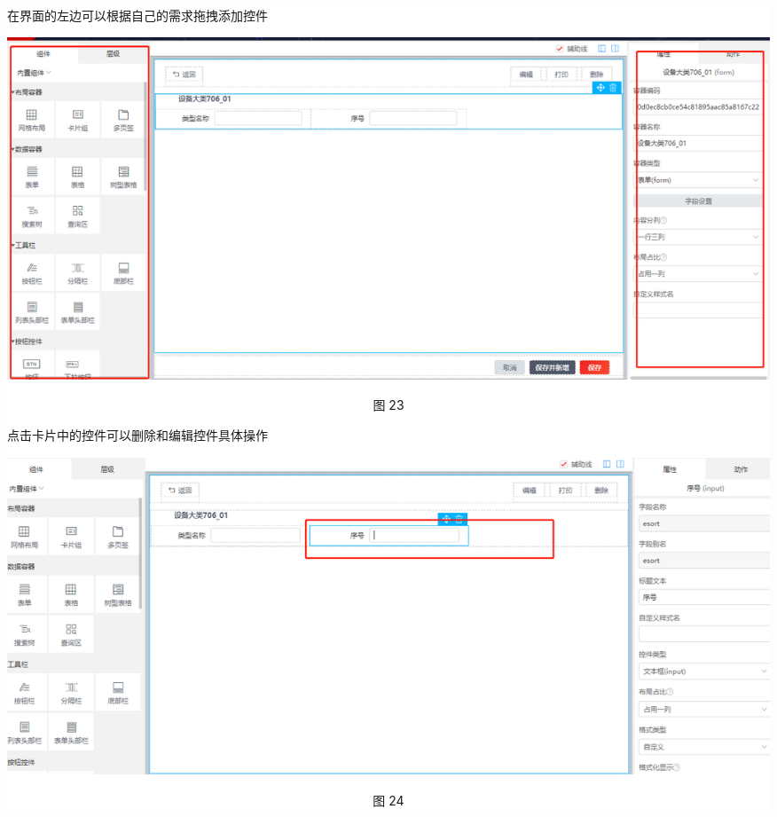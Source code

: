 在界面的左边可以根据自己的需求拖拽添加控件

<div align=center>
<img src="/mybook/yonbuilder/standard/1-/images/23.png"/>
</div>
<p align="center">图 23</p>

点击卡片中的控件可以删除和编辑控件具体操作


<div align=center>
<img src="/mybook/yonbuilder/standard/1-/images/24.png"/>
</div>
<p align="center">图 24</p>
